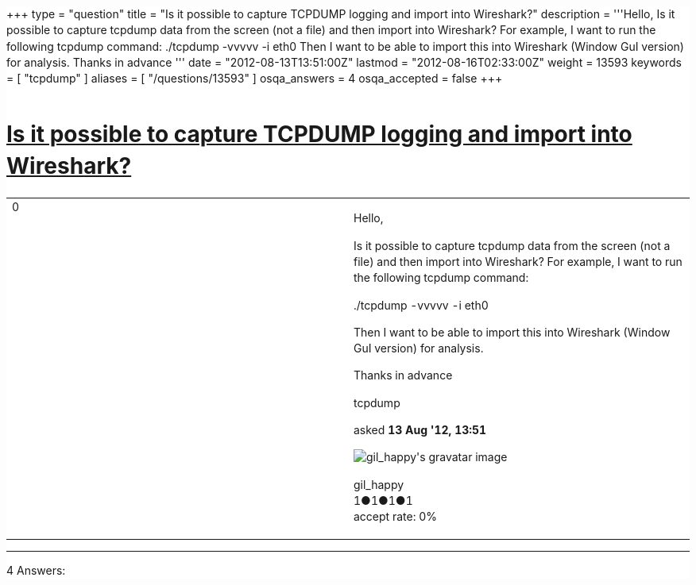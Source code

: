 +++
type = "question"
title = "Is it possible to capture TCPDUMP logging and import into Wireshark?"
description = '''Hello, Is it possible to capture tcpdump data from the screen (not a file) and then import into Wireshark? For example, I want to run the following tcpdump command: ./tcpdump -vvvvv -i eth0 Then I want to be able to import this into Wireshark (Window GuI version) for analysis. Thanks in advance '''
date = "2012-08-13T13:51:00Z"
lastmod = "2012-08-16T02:33:00Z"
weight = 13593
keywords = [ "tcpdump" ]
aliases = [ "/questions/13593" ]
osqa_answers = 4
osqa_accepted = false
+++

<div class="headNormal">

# [Is it possible to capture TCPDUMP logging and import into Wireshark?](/questions/13593/is-it-possible-to-capture-tcpdump-logging-and-import-into-wireshark)

</div>

<div id="main-body">

<div id="askform">

<table id="question-table" style="width:100%;"><colgroup><col style="width: 50%" /><col style="width: 50%" /></colgroup><tbody><tr class="odd"><td style="width: 30px; vertical-align: top"><div class="vote-buttons"><span id="post-13593-upvote" class="ajax-command post-vote up" rel="nofollow" title="I like this post (click again to cancel)"> </span><div id="post-13593-score" class="post-score" title="current number of votes">0</div><span id="post-13593-downvote" class="ajax-command post-vote down" rel="nofollow" title="I dont like this post (click again to cancel)"> </span> <span id="favorite-mark" class="ajax-command favorite-mark" rel="nofollow" title="mark/unmark this question as favorite (click again to cancel)"> </span><div id="favorite-count" class="favorite-count"></div></div></td><td><div id="item-right"><div class="question-body"><p>Hello,</p><p>Is it possible to capture tcpdump data from the screen (not a file) and then import into Wireshark? For example, I want to run the following tcpdump command:</p><p>./tcpdump -vvvvv -i eth0</p><p>Then I want to be able to import this into Wireshark (Window GuI version) for analysis.</p><p>Thanks in advance</p></div><div id="question-tags" class="tags-container tags"><span class="post-tag tag-link-tcpdump" rel="tag" title="see questions tagged &#39;tcpdump&#39;">tcpdump</span></div><div id="question-controls" class="post-controls"></div><div class="post-update-info-container"><div class="post-update-info post-update-info-user"><p>asked <strong>13 Aug '12, 13:51</strong></p><img src="https://secure.gravatar.com/avatar/8f8e1f010f6bdba9ac95ff48b525b89b?s=32&amp;d=identicon&amp;r=g" class="gravatar" width="32" height="32" alt="gil_happy&#39;s gravatar image" /><p><span>gil_happy</span><br />
<span class="score" title="1 reputation points">1</span><span title="1 badges"><span class="badge1">●</span><span class="badgecount">1</span></span><span title="1 badges"><span class="silver">●</span><span class="badgecount">1</span></span><span title="1 badges"><span class="bronze">●</span><span class="badgecount">1</span></span><br />
<span class="accept_rate" title="Rate of the user&#39;s accepted answers">accept rate:</span> <span title="gil_happy has no accepted answers">0%</span></p></div></div><div id="comments-container-13593" class="comments-container"></div><div id="comment-tools-13593" class="comment-tools"></div><div class="clear"></div><div id="comment-13593-form-container" class="comment-form-container"></div><div class="clear"></div></div></td></tr></tbody></table>

------------------------------------------------------------------------

<div class="tabBar">

<span id="sort-top"></span>

<div class="headQuestions">

4 Answers:

</div>

</div>

<span id="13636"></span>
